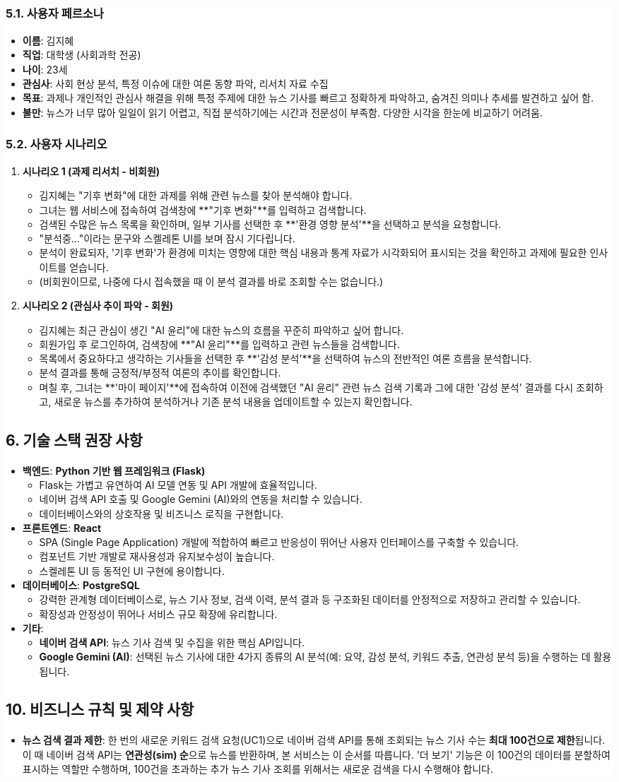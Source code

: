 ### 5.1. 사용자 페르소나

-   **이름**: 김지혜
-   **직업**: 대학생 (사회과학 전공)
-   **나이**: 23세
-   **관심사**: 사회 현상 분석, 특정 이슈에 대한 여론 동향 파악, 리서치 자료 수집
-   **목표**: 과제나 개인적인 관심사 해결을 위해 특정 주제에 대한 뉴스 기사를 빠르고 정확하게 파악하고, 숨겨진 의미나 추세를 발견하고 싶어 함.
-   **불만**: 뉴스가 너무 많아 일일이 읽기 어렵고, 직접 분석하기에는 시간과 전문성이 부족함. 다양한 시각을 한눈에 비교하기 어려움.

### 5.2. 사용자 시나리오

1.  **시나리오 1 (과제 리서치 - 비회원)**

    -   김지혜는 "기후 변화"에 대한 과제를 위해 관련 뉴스를 찾아 분석해야 합니다.
    -   그녀는 웹 서비스에 접속하여 검색창에 **"기후 변화"**를 입력하고 검색합니다.
    -   검색된 수많은 뉴스 목록을 확인하며, 일부 기사를 선택한 후 **'환경 영향 분석'**을 선택하고 분석을 요청합니다.
    -   "분석중..."이라는 문구와 스켈레톤 UI를 보며 잠시 기다립니다.
    -   분석이 완료되자, '기후 변화'가 환경에 미치는 영향에 대한 핵심 내용과 통계 자료가 시각화되어 표시되는 것을 확인하고 과제에 필요한 인사이트를 얻습니다.
    -   (비회원이므로, 나중에 다시 접속했을 때 이 분석 결과를 바로 조회할 수는 없습니다.)

2.  **시나리오 2 (관심사 추이 파악 - 회원)**
    -   김지혜는 최근 관심이 생긴 "AI 윤리"에 대한 뉴스의 흐름을 꾸준히 파악하고 싶어 합니다.
    -   회원가입 후 로그인하여, 검색창에 **"AI 윤리"**를 입력하고 관련 뉴스들을 검색합니다.
    -   목록에서 중요하다고 생각하는 기사들을 선택한 후 **'감성 분석'**을 선택하여 뉴스의 전반적인 여론 흐름을 분석합니다.
    -   분석 결과를 통해 긍정적/부정적 여론의 추이를 확인합니다.
    -   며칠 후, 그녀는 **'마이 페이지'**에 접속하여 이전에 검색했던 "AI 윤리" 관련 뉴스 검색 기록과 그에 대한 '감성 분석' 결과를 다시 조회하고, 새로운 뉴스를 추가하여 분석하거나 기존 분석 내용을 업데이트할 수 있는지 확인합니다.

## 6. 기술 스택 권장 사항

-   **백엔드**: **Python 기반 웹 프레임워크 (Flask)**
    -   Flask는 가볍고 유연하여 AI 모델 연동 및 API 개발에 효율적입니다.
    -   네이버 검색 API 호출 및 Google Gemini (AI)와의 연동을 처리할 수 있습니다.
    -   데이터베이스와의 상호작용 및 비즈니스 로직을 구현합니다.
-   **프론트엔드**: **React**
    -   SPA (Single Page Application) 개발에 적합하여 빠르고 반응성이 뛰어난 사용자 인터페이스를 구축할 수 있습니다.
    -   컴포넌트 기반 개발로 재사용성과 유지보수성이 높습니다.
    -   스켈레톤 UI 등 동적인 UI 구현에 용이합니다.
-   **데이터베이스**: **PostgreSQL**
    -   강력한 관계형 데이터베이스로, 뉴스 기사 정보, 검색 이력, 분석 결과 등 구조화된 데이터를 안정적으로 저장하고 관리할 수 있습니다.
    -   확장성과 안정성이 뛰어나 서비스 규모 확장에 유리합니다.
-   **기타**:
    -   **네이버 검색 API**: 뉴스 기사 검색 및 수집을 위한 핵심 API입니다.
    -   **Google Gemini (AI)**: 선택된 뉴스 기사에 대한 4가지 종류의 AI 분석(예: 요약, 감성 분석, 키워드 추출, 연관성 분석 등)을 수행하는 데 활용됩니다.

## 10. 비즈니스 규칙 및 제약 사항

-   **뉴스 검색 결과 제한**: 한 번의 새로운 키워드 검색 요청(UC1)으로 네이버 검색 API를 통해 조회되는 뉴스 기사 수는 **최대 100건으로 제한**됩니다. 이 때 네이버 검색 API는 **연관성(sim) 순**으로 뉴스를 반환하며, 본 서비스는 이 순서를 따릅니다. '더 보기' 기능은 이 100건의 데이터를 분할하여 표시하는 역할만 수행하며, 100건을 초과하는 추가 뉴스 기사 조회를 위해서는 새로운 검색을 다시 수행해야 합니다.
